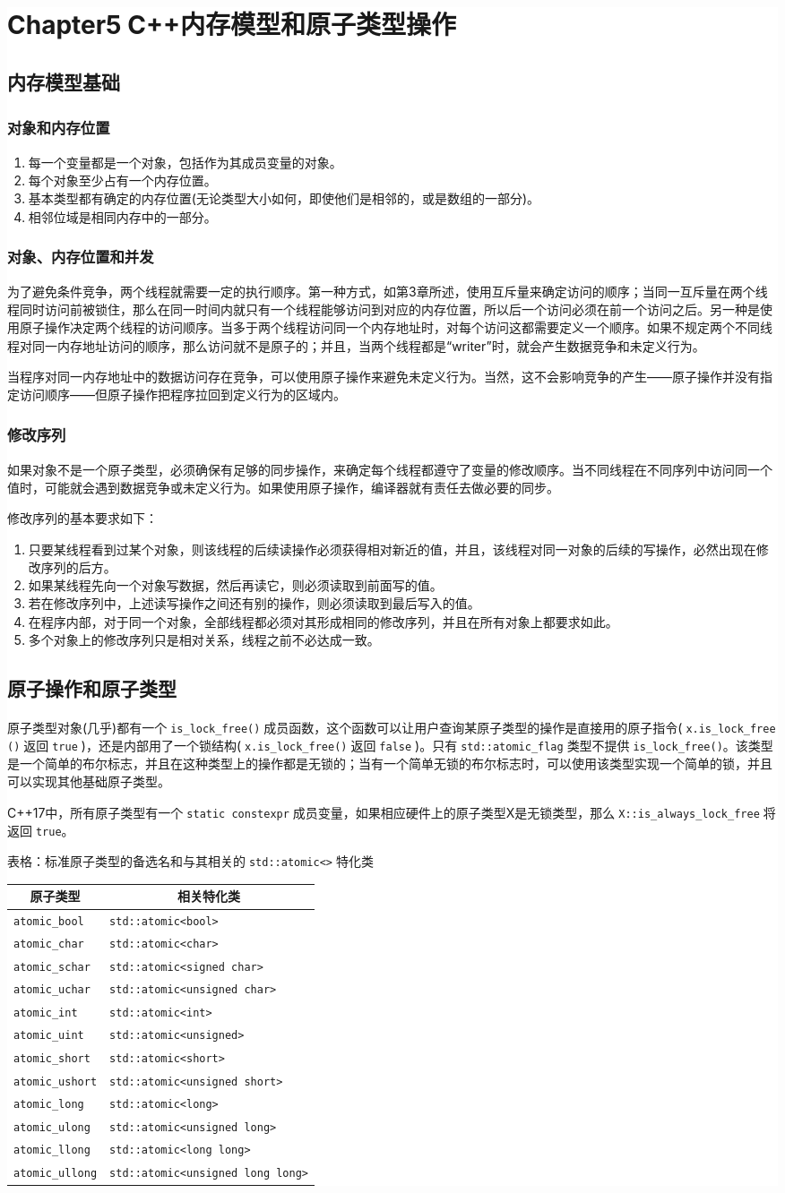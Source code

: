 # Chapter5 C++内存模型和原子类型操作

## 内存模型基础

### 对象和内存位置

1. 每一个变量都是一个对象，包括作为其成员变量的对象。
2. 每个对象至少占有一个内存位置。
3. 基本类型都有确定的内存位置(无论类型大小如何，即使他们是相邻的，或是数组的一部分)。
4. 相邻位域是相同内存中的一部分。

### 对象、内存位置和并发

为了避免条件竞争，两个线程就需要一定的执行顺序。第一种方式，如第3章所述，使用互斥量来确定访问的顺序；当同一互斥量在两个线程同时访问前被锁住，那么在同一时间内就只有一个线程能够访问到对应的内存位置，所以后一个访问必须在前一个访问之后。另一种是使用原子操作决定两个线程的访问顺序。当多于两个线程访问同一个内存地址时，对每个访问这都需要定义一个顺序。如果不规定两个不同线程对同一内存地址访问的顺序，那么访问就不是原子的；并且，当两个线程都是“writer”时，就会产生数据竞争和未定义行为。

当程序对同一内存地址中的数据访问存在竞争，可以使用原子操作来避免未定义行为。当然，这不会影响竞争的产生——原子操作并没有指定访问顺序——但原子操作把程序拉回到定义行为的区域内。

### 修改序列

如果对象不是一个原子类型，必须确保有足够的同步操作，来确定每个线程都遵守了变量的修改顺序。当不同线程在不同序列中访问同一个值时，可能就会遇到数据竞争或未定义行为。如果使用原子操作，编译器就有责任去做必要的同步。

修改序列的基本要求如下：

1. 只要某线程看到过某个对象，则该线程的后续读操作必须获得相对新近的值，并且，该线程对同一对象的后续的写操作，必然出现在修改序列的后方。
2. 如果某线程先向一个对象写数据，然后再读它，则必须读取到前面写的值。
3. 若在修改序列中，上述读写操作之间还有别的操作，则必须读取到最后写入的值。
4. 在程序内部，对于同一个对象，全部线程都必须对其形成相同的修改序列，并且在所有对象上都要求如此。
5. 多个对象上的修改序列只是相对关系，线程之前不必达成一致。

## 原子操作和原子类型

原子类型对象(几乎)都有一个 `is_lock_free()` 成员函数，这个函数可以让用户查询某原子类型的操作是直接用的原子指令( `x.is_lock_free()` 返回 `true` )，还是内部用了一个锁结构( `x.is_lock_free()` 返回 `false` )。只有 `std::atomic_flag` 类型不提供 `is_lock_free()`。该类型是一个简单的布尔标志，并且在这种类型上的操作都是无锁的；当有一个简单无锁的布尔标志时，可以使用该类型实现一个简单的锁，并且可以实现其他基础原子类型。

C++17中，所有原子类型有一个 `static constexpr` 成员变量，如果相应硬件上的原子类型X是无锁类型，那么 `X::is_always_lock_free` 将返回 `true`。

表格：标准原子类型的备选名和与其相关的 `std::atomic<>` 特化类

| 原子类型          | 相关特化类                        |
| ----------------- | --------------------------------- |
| `atomic_bool`     | `std::atomic<bool>`               |
| `atomic_char`     | `std::atomic<char>`               |
| `atomic_schar`    | `std::atomic<signed char>`        |
| `atomic_uchar`    | `std::atomic<unsigned char>`      |
| `atomic_int`      | `std::atomic<int>`                |
| `atomic_uint`     | `std::atomic<unsigned>`           |
| `atomic_short`    | `std::atomic<short>`              |
| `atomic_ushort`   | `std::atomic<unsigned short>`     |
| `atomic_long`     | `std::atomic<long>`               |
| `atomic_ulong`    | `std::atomic<unsigned long>`      |
| `atomic_llong`    | `std::atomic<long long>`          |
| `atomic_ullong`   | `std::atomic<unsigned long long>` |